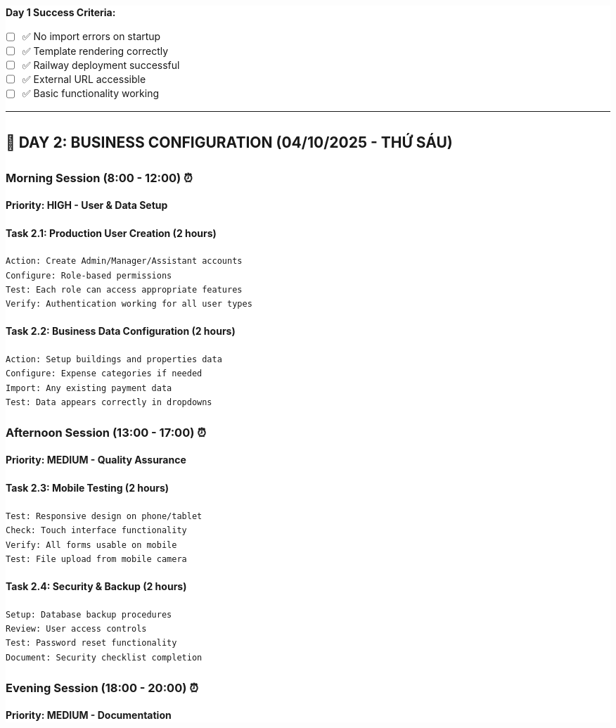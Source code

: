 **Day 1 Success Criteria:**
- [ ] ✅ No import errors on startup
- [ ] ✅ Template rendering correctly  
- [ ] ✅ Railway deployment successful
- [ ] ✅ External URL accessible
- [ ] ✅ Basic functionality working

---

## 📅 DAY 2: BUSINESS CONFIGURATION (04/10/2025 - THỨ SÁU)

### Morning Session (8:00 - 12:00) ⏰
**Priority: HIGH - User & Data Setup**

#### Task 2.1: Production User Creation (2 hours)
```bash
Action: Create Admin/Manager/Assistant accounts
Configure: Role-based permissions
Test: Each role can access appropriate features
Verify: Authentication working for all user types
```

#### Task 2.2: Business Data Configuration (2 hours)
```bash
Action: Setup buildings and properties data
Configure: Expense categories if needed
Import: Any existing payment data
Test: Data appears correctly in dropdowns
```

### Afternoon Session (13:00 - 17:00) ⏰
**Priority: MEDIUM - Quality Assurance**

#### Task 2.3: Mobile Testing (2 hours)
```bash
Test: Responsive design on phone/tablet
Check: Touch interface functionality
Verify: All forms usable on mobile
Test: File upload from mobile camera
```

#### Task 2.4: Security & Backup (2 hours)
```bash
Setup: Database backup procedures
Review: User access controls
Test: Password reset functionality
Document: Security checklist completion
```

### Evening Session (18:00 - 20:00) ⏰
**Priority: MEDIUM - Documentation**
